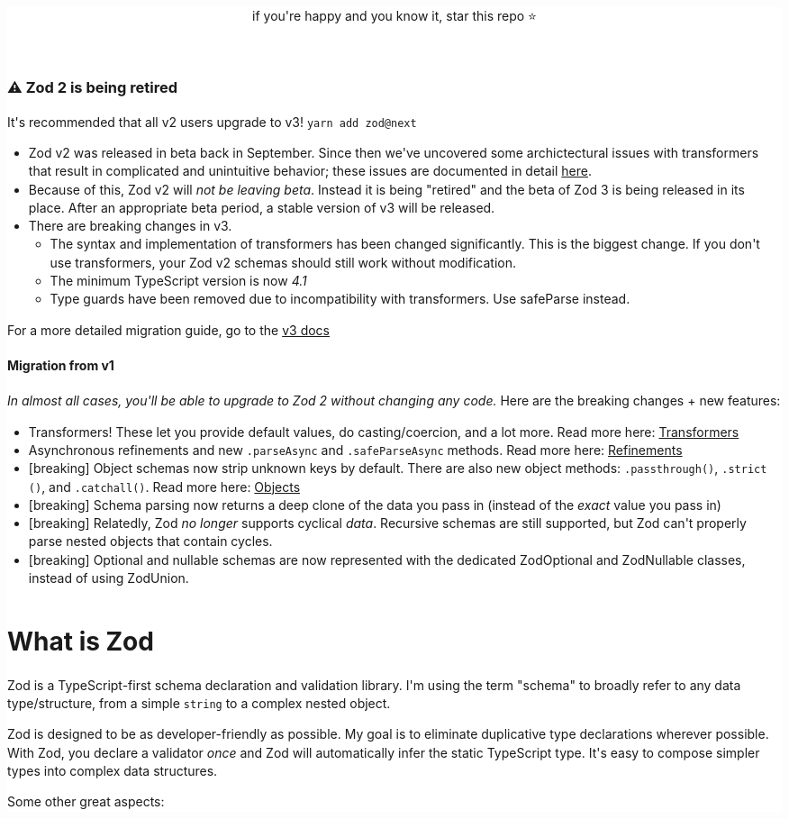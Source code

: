 </p>
<p align="center">
if you're happy and you know it, star this repo ⭐
</p>

<br/>



### ⚠️ Zod 2 is being retired

It's recommended that all v2 users upgrade to v3! `yarn add zod@next`

- Zod v2 was released in beta back in September. Since then we've uncovered some archictectural issues with transformers that result in complicated and unintuitive behavior; these issues are documented in detail [here](https://github.com/colinhacks/zod/issues/264).
- Because of this, Zod v2 will _not be leaving beta_. Instead it is being "retired" and the beta of Zod 3 is being released in its place. After an appropriate beta period, a stable version of v3 will be released.
- There are breaking changes in v3.
  - The syntax and implementation of transformers has been changed significantly. This is the biggest change. If you don't use transformers, your Zod v2 schemas should still work without modification.
  - The minimum TypeScript version is now _4.1_
  - Type guards have been removed due to incompatibility with transformers. Use safeParse instead.

For a more detailed migration guide, go to the [v3 docs](https://github.com/colinhacks/zod/tree/v3)

#### Migration from v1

_In almost all cases, you'll be able to upgrade to Zod 2 without changing any code._ Here are the breaking changes + new features:

- Transformers! These let you provide default values, do casting/coercion, and a lot more. Read more here: [Transformers](#transformers)
- Asynchronous refinements and new `.parseAsync` and `.safeParseAsync` methods. Read more here: [Refinements](#refinements)
- \[breaking\] Object schemas now strip unknown keys by default. There are also new object methods: `.passthrough()`, `.strict()`, and `.catchall()`. Read more here: [Objects](#objects)
- \[breaking\] Schema parsing now returns a deep clone of the data you pass in (instead of the _exact_ value you pass in)
- \[breaking\] Relatedly, Zod _no longer_ supports cyclical _data_. Recursive schemas are still supported, but Zod can't properly parse nested objects that contain cycles.
- \[breaking\] Optional and nullable schemas are now represented with the dedicated ZodOptional and ZodNullable classes, instead of using ZodUnion.

# What is Zod

Zod is a TypeScript-first schema declaration and validation library. I'm using the term "schema" to broadly refer to any data type/structure, from a simple `string` to a complex nested object.

Zod is designed to be as developer-friendly as possible. My goal is to eliminate duplicative type declarations wherever possible. With Zod, you declare a validator _once_ and Zod will automatically infer the static TypeScript type. It's easy to compose simpler types into complex data structures.

Some other great aspects:
